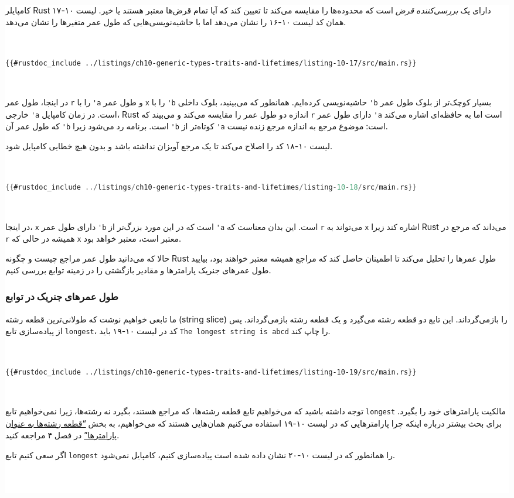 کامپایلر Rust دارای یک _بررسی‌کننده قرض_ است که محدوده‌ها را مقایسه می‌کند تا تعیین کند که آیا تمام قرض‌ها معتبر هستند یا خیر. لیست ۱۰-۱۷ همان کد لیست ۱۰-۱۶ را نشان می‌دهد اما با حاشیه‌نویسی‌هایی که طول عمر متغیرها را نشان می‌دهد.

<Listing number="10-17" caption="حاشیه‌نویسی طول عمرهای `r` و `x` که به ترتیب به نام‌های `'a` و `'b` نام‌گذاری شده‌اند">

```rust,ignore,does_not_compile
{{#rustdoc_include ../listings/ch10-generic-types-traits-and-lifetimes/listing-10-17/src/main.rs}}
```

</Listing>

در اینجا، طول عمر `r` را با `'a` و طول عمر `x` را با `'b` حاشیه‌نویسی کرده‌ایم. همانطور که می‌بینید، بلوک داخلی `'b` بسیار کوچک‌تر از بلوک طول عمر خارجی `'a` است. در زمان کامپایل، Rust اندازه دو طول عمر را مقایسه می‌کند و می‌بیند که `r` دارای طول عمر `'a` است اما به حافظه‌ای اشاره می‌کند که طول عمر آن `'b` است. برنامه رد می‌شود زیرا `'b` کوتاه‌تر از `'a` است: موضوع مرجع به اندازه مرجع زنده نیست.

لیست ۱۰-۱۸ کد را اصلاح می‌کند تا یک مرجع آویزان نداشته باشد و بدون هیچ خطایی کامپایل شود.

<Listing number="10-18" caption="یک مرجع معتبر زیرا داده‌ها طول عمری طولانی‌تر از مرجع دارند">

```rust
{{#rustdoc_include ../listings/ch10-generic-types-traits-and-lifetimes/listing-10-18/src/main.rs}}
```

</Listing>

در اینجا، `x` دارای طول عمر `'b` است که در این مورد بزرگ‌تر از `'a` است. این بدان معناست که `r` می‌تواند به `x` اشاره کند زیرا Rust می‌داند که مرجع در `r` همیشه در حالی که `x` معتبر است، معتبر خواهد بود.

حالا که می‌دانید طول عمر مراجع چیست و چگونه Rust طول عمرها را تحلیل می‌کند تا اطمینان حاصل کند که مراجع همیشه معتبر خواهند بود، بیایید طول عمرهای جنریک پارامترها و مقادیر بازگشتی را در زمینه توابع بررسی کنیم.

### طول عمرهای جنریک در توابع

ما تابعی خواهیم نوشت که طولانی‌ترین قطعه رشته (string slice) را بازمی‌گرداند. این تابع دو قطعه رشته می‌گیرد و یک قطعه رشته بازمی‌گرداند. پس از پیاده‌سازی تابع `longest`، کد در لیست ۱۰-۱۹ باید `The longest string is abcd` را چاپ کند.

<Listing number="10-19" file-name="src/main.rs" caption="یک تابع `main` که تابع `longest` را فراخوانی می‌کند تا طولانی‌ترین قطعه رشته را پیدا کند">

```rust,ignore
{{#rustdoc_include ../listings/ch10-generic-types-traits-and-lifetimes/listing-10-19/src/main.rs}}
```

</Listing>

توجه داشته باشید که می‌خواهیم تابع قطعه رشته‌ها، که مراجع هستند، بگیرد نه رشته‌ها، زیرا نمی‌خواهیم تابع `longest` مالکیت پارامترهای خود را بگیرد. برای بحث بیشتر درباره اینکه چرا پارامترهایی که در لیست ۱۰-۱۹ استفاده می‌کنیم همان‌هایی هستند که می‌خواهیم، به بخش [“قطعه رشته‌ها به عنوان پارامترها”][string-slices-as-parameters] در فصل ۴ مراجعه کنید.

اگر سعی کنیم تابع `longest` را همانطور که در لیست ۱۰-۲۰ نشان داده شده است پیاده‌سازی کنیم، کامپایل نمی‌شود.

<Listing number="10-20" file-name="src/main.rs" caption="پیاده‌سازی تابع `longest` که طولانی‌ترین قطعه رشته را بازمی‌گرداند اما هنوز کامپایل نمی‌شود">


[references-and-borrowing]: ch04-02-references-and-borrowing.html#references-and-borrowing  
[string-slices-as-parameters]: ch04-03-slices.html#string-slices-as-parameters  
[reference]: ../reference/index.html
